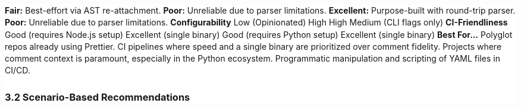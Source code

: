    </td>
   <td><strong>Fair:</strong> Best-effort via AST re-attachment.
   </td>
   <td><strong>Poor:</strong> Unreliable due to parser limitations.
   </td>
   <td><strong>Excellent:</strong> Purpose-built with round-trip parser.
   </td>
   <td><strong>Poor:</strong> Unreliable due to parser limitations.
   </td>
  </tr>
  <tr>
   <td><strong>Configurability</strong>
   </td>
   <td>Low (Opinionated)
   </td>
   <td>High
   </td>
   <td>High
   </td>
   <td>Medium (CLI flags only)
   </td>
  </tr>
  <tr>
   <td><strong>CI-Friendliness</strong>
   </td>
   <td>Good (requires Node.js setup)
   </td>
   <td>Excellent (single binary)
   </td>
   <td>Good (requires Python setup)
   </td>
   <td>Excellent (single binary)
   </td>
  </tr>
  <tr>
   <td><strong>Best For...</strong>
   </td>
   <td>Polyglot repos already using Prettier.
   </td>
   <td>CI pipelines where speed and a single binary are prioritized over comment fidelity.
   </td>
   <td>Projects where comment context is paramount, especially in the Python ecosystem.
   </td>
   <td>Programmatic manipulation and scripting of YAML files in CI/CD.
   </td>
  </tr>
</table>



### 3.2 Scenario-Based Recommendations
